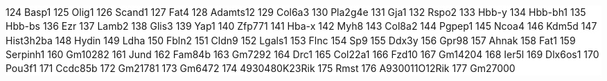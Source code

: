   <TR> <TD align="right"> 124 </TD> <TD> Basp1 </TD> </TR>
  <TR> <TD align="right"> 125 </TD> <TD> Olig1 </TD> </TR>
  <TR> <TD align="right"> 126 </TD> <TD> Scand1 </TD> </TR>
  <TR> <TD align="right"> 127 </TD> <TD> Fat4 </TD> </TR>
  <TR> <TD align="right"> 128 </TD> <TD> Adamts12 </TD> </TR>
  <TR> <TD align="right"> 129 </TD> <TD> Col6a3 </TD> </TR>
  <TR> <TD align="right"> 130 </TD> <TD> Pla2g4e </TD> </TR>
  <TR> <TD align="right"> 131 </TD> <TD> Gja1 </TD> </TR>
  <TR> <TD align="right"> 132 </TD> <TD> Rspo2 </TD> </TR>
  <TR> <TD align="right"> 133 </TD> <TD> Hbb-y </TD> </TR>
  <TR> <TD align="right"> 134 </TD> <TD> Hbb-bh1 </TD> </TR>
  <TR> <TD align="right"> 135 </TD> <TD> Hbb-bs </TD> </TR>
  <TR> <TD align="right"> 136 </TD> <TD> Ezr </TD> </TR>
  <TR> <TD align="right"> 137 </TD> <TD> Lamb2 </TD> </TR>
  <TR> <TD align="right"> 138 </TD> <TD> Glis3 </TD> </TR>
  <TR> <TD align="right"> 139 </TD> <TD> Yap1 </TD> </TR>
  <TR> <TD align="right"> 140 </TD> <TD> Zfp771 </TD> </TR>
  <TR> <TD align="right"> 141 </TD> <TD> Hba-x </TD> </TR>
  <TR> <TD align="right"> 142 </TD> <TD> Myh8 </TD> </TR>
  <TR> <TD align="right"> 143 </TD> <TD> Col8a2 </TD> </TR>
  <TR> <TD align="right"> 144 </TD> <TD> Pgpep1 </TD> </TR>
  <TR> <TD align="right"> 145 </TD> <TD> Ncoa4 </TD> </TR>
  <TR> <TD align="right"> 146 </TD> <TD> Kdm5d </TD> </TR>
  <TR> <TD align="right"> 147 </TD> <TD> Hist3h2ba </TD> </TR>
  <TR> <TD align="right"> 148 </TD> <TD> Hydin </TD> </TR>
  <TR> <TD align="right"> 149 </TD> <TD> Ldha </TD> </TR>
  <TR> <TD align="right"> 150 </TD> <TD> Fbln2 </TD> </TR>
  <TR> <TD align="right"> 151 </TD> <TD> Cldn9 </TD> </TR>
  <TR> <TD align="right"> 152 </TD> <TD> Lgals1 </TD> </TR>
  <TR> <TD align="right"> 153 </TD> <TD> Flnc </TD> </TR>
  <TR> <TD align="right"> 154 </TD> <TD> Sp9 </TD> </TR>
  <TR> <TD align="right"> 155 </TD> <TD> Ddx3y </TD> </TR>
  <TR> <TD align="right"> 156 </TD> <TD> Gpr98 </TD> </TR>
  <TR> <TD align="right"> 157 </TD> <TD> Ahnak </TD> </TR>
  <TR> <TD align="right"> 158 </TD> <TD> Fat1 </TD> </TR>
  <TR> <TD align="right"> 159 </TD> <TD> Serpinh1 </TD> </TR>
  <TR> <TD align="right"> 160 </TD> <TD> Gm10282 </TD> </TR>
  <TR> <TD align="right"> 161 </TD> <TD> Jund </TD> </TR>
  <TR> <TD align="right"> 162 </TD> <TD> Fam84b </TD> </TR>
  <TR> <TD align="right"> 163 </TD> <TD> Gm7292 </TD> </TR>
  <TR> <TD align="right"> 164 </TD> <TD> Drc1 </TD> </TR>
  <TR> <TD align="right"> 165 </TD> <TD> Col22a1 </TD> </TR>
  <TR> <TD align="right"> 166 </TD> <TD> Fzd10 </TD> </TR>
  <TR> <TD align="right"> 167 </TD> <TD> Gm14204 </TD> </TR>
  <TR> <TD align="right"> 168 </TD> <TD> Ier5l </TD> </TR>
  <TR> <TD align="right"> 169 </TD> <TD> Dlx6os1 </TD> </TR>
  <TR> <TD align="right"> 170 </TD> <TD> Pou3f1 </TD> </TR>
  <TR> <TD align="right"> 171 </TD> <TD> Ccdc85b </TD> </TR>
  <TR> <TD align="right"> 172 </TD> <TD> Gm21781 </TD> </TR>
  <TR> <TD align="right"> 173 </TD> <TD> Gm6472 </TD> </TR>
  <TR> <TD align="right"> 174 </TD> <TD> 4930480K23Rik </TD> </TR>
  <TR> <TD align="right"> 175 </TD> <TD> Rmst </TD> </TR>
  <TR> <TD align="right"> 176 </TD> <TD> A930011O12Rik </TD> </TR>
  <TR> <TD align="right"> 177 </TD> <TD> Gm27000 </TD> </TR>
   </TABLE>
